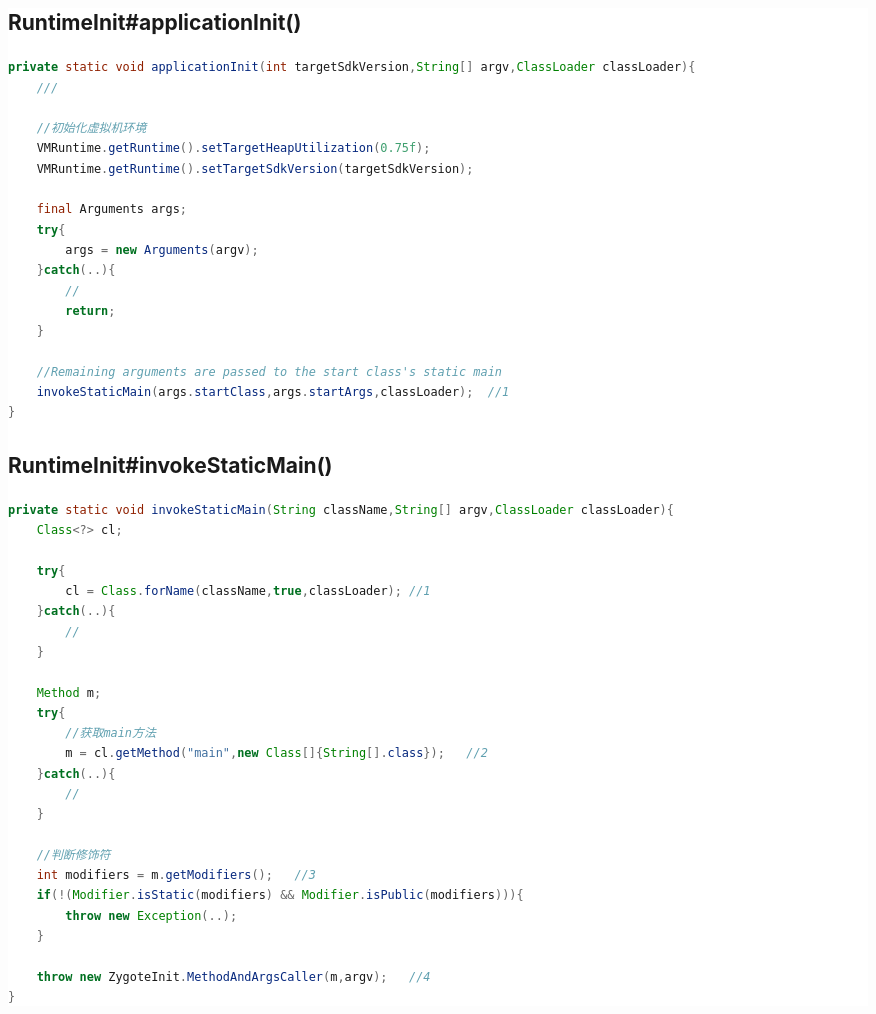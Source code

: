 ## RuntimeInit#applicationInit()

```java
private static void applicationInit(int targetSdkVersion,String[] argv,ClassLoader classLoader){
    ///
    
    //初始化虚拟机环境
    VMRuntime.getRuntime().setTargetHeapUtilization(0.75f);
    VMRuntime.getRuntime().setTargetSdkVersion(targetSdkVersion);
    
    final Arguments args;
    try{
        args = new Arguments(argv);
    }catch(..){
        //
        return;
    }
    
    //Remaining arguments are passed to the start class's static main
    invokeStaticMain(args.startClass,args.startArgs,classLoader);  //1
}
```

## RuntimeInit#invokeStaticMain()

```java
private static void invokeStaticMain(String className,String[] argv,ClassLoader classLoader){
    Class<?> cl;
    
    try{
        cl = Class.forName(className,true,classLoader);	//1
    }catch(..){
        //
    }
    
    Method m;
    try{
        //获取main方法
        m = cl.getMethod("main",new Class[]{String[].class});	//2
    }catch(..){
        //
    }
    
    //判断修饰符
    int modifiers = m.getModifiers();	//3
    if(!(Modifier.isStatic(modifiers) && Modifier.isPublic(modifiers))){
        throw new Exception(..);
    }
    
    throw new ZygoteInit.MethodAndArgsCaller(m,argv);	//4
}
```
